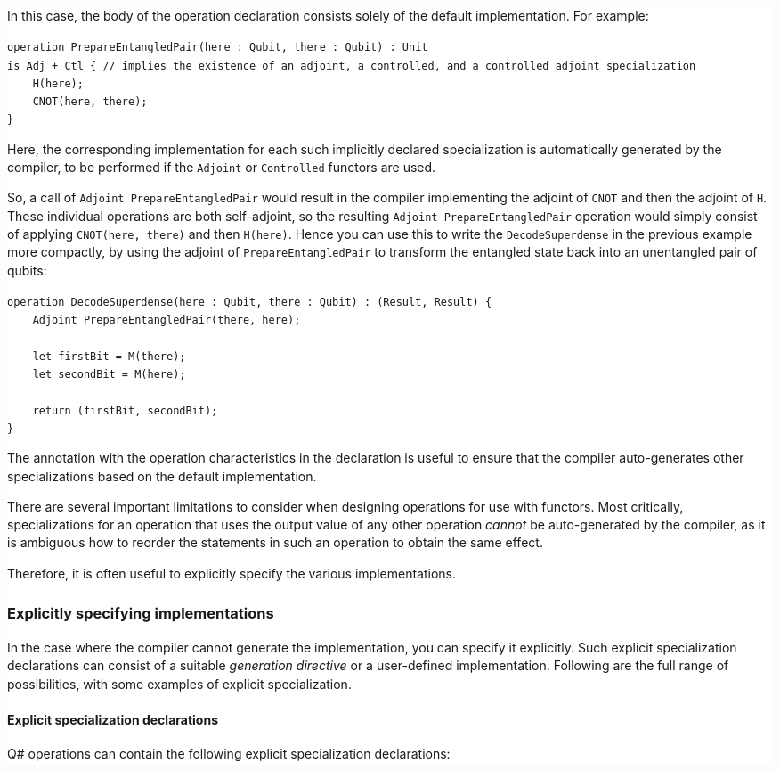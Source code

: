 In this case, the body of the operation declaration consists solely of the default implementation. 
For example:

```qsharp
operation PrepareEntangledPair(here : Qubit, there : Qubit) : Unit 
is Adj + Ctl { // implies the existence of an adjoint, a controlled, and a controlled adjoint specialization
    H(here);
    CNOT(here, there);
}
```
Here, the corresponding implementation for each such implicitly declared specialization is automatically generated by the compiler, to be performed if the `Adjoint` or `Controlled` functors are used.

So, a call of `Adjoint PrepareEntangledPair` would result in the compiler implementing the adjoint of `CNOT` and then the adjoint of `H`.
These individual operations are both self-adjoint, so the resulting `Adjoint PrepareEntangledPair` operation would simply consist of applying `CNOT(here, there)` and then `H(here)`.
Hence you can use this to write the `DecodeSuperdense` in the previous example more compactly, by using the adjoint of `PrepareEntangledPair` to transform the entangled state back into an unentangled pair of qubits:

```qsharp
operation DecodeSuperdense(here : Qubit, there : Qubit) : (Result, Result) {
    Adjoint PrepareEntangledPair(there, here);

    let firstBit = M(there);
    let secondBit = M(here);

    return (firstBit, secondBit);
}
```

The annotation with the operation characteristics in the declaration is useful to ensure that the compiler auto-generates other specializations based on the default implementation. 

There are several important limitations to consider when designing operations for use with functors.
Most critically, specializations for an operation that uses the output value of any other operation *cannot* be auto-generated by the compiler, as it is ambiguous how to reorder the statements in such an operation to obtain the same effect.

Therefore, it is often useful to explicitly specify the various implementations.

### Explicitly specifying implementations

In the case where the compiler cannot generate the implementation, you can specify it explicitly. 
Such explicit specialization declarations can consist of a suitable *generation directive* or a user-defined implementation.
Following are the full range of possibilities, with some examples of explicit specialization. 


#### Explicit specialization declarations

Q# operations can contain the following explicit specialization declarations:
